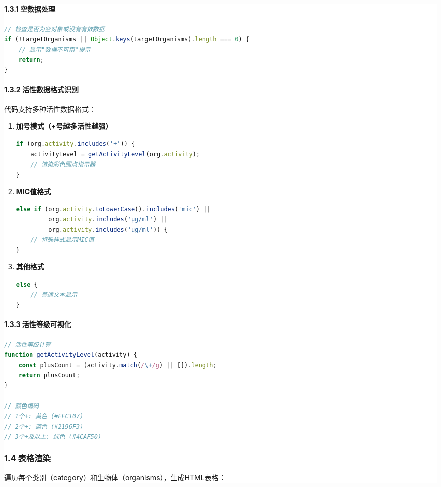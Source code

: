 #### 1.3.1 空数据处理
```javascript
// 检查是否为空对象或没有有效数据
if (!targetOrganisms || Object.keys(targetOrganisms).length === 0) {
    // 显示"数据不可用"提示
    return;
}
```

#### 1.3.2 活性数据格式识别

代码支持多种活性数据格式：

1. **加号模式（+号越多活性越强）**
   ```javascript
   if (org.activity.includes('+')) {
       activityLevel = getActivityLevel(org.activity);
       // 渲染彩色圆点指示器
   }
   ```

2. **MIC值格式**
   ```javascript
   else if (org.activity.toLowerCase().includes('mic') || 
            org.activity.includes('μg/ml') || 
            org.activity.includes('ug/ml')) {
       // 特殊样式显示MIC值
   }
   ```

3. **其他格式**
   ```javascript
   else {
       // 普通文本显示
   }
   ```

#### 1.3.3 活性等级可视化

```javascript
// 活性等级计算
function getActivityLevel(activity) {
    const plusCount = (activity.match(/\+/g) || []).length;
    return plusCount;
}

// 颜色编码
// 1个+: 黄色 (#FFC107)
// 2个+: 蓝色 (#2196F3) 
// 3个+及以上: 绿色 (#4CAF50)
```

### 1.4 表格渲染

遍历每个类别（category）和生物体（organisms），生成HTML表格：
